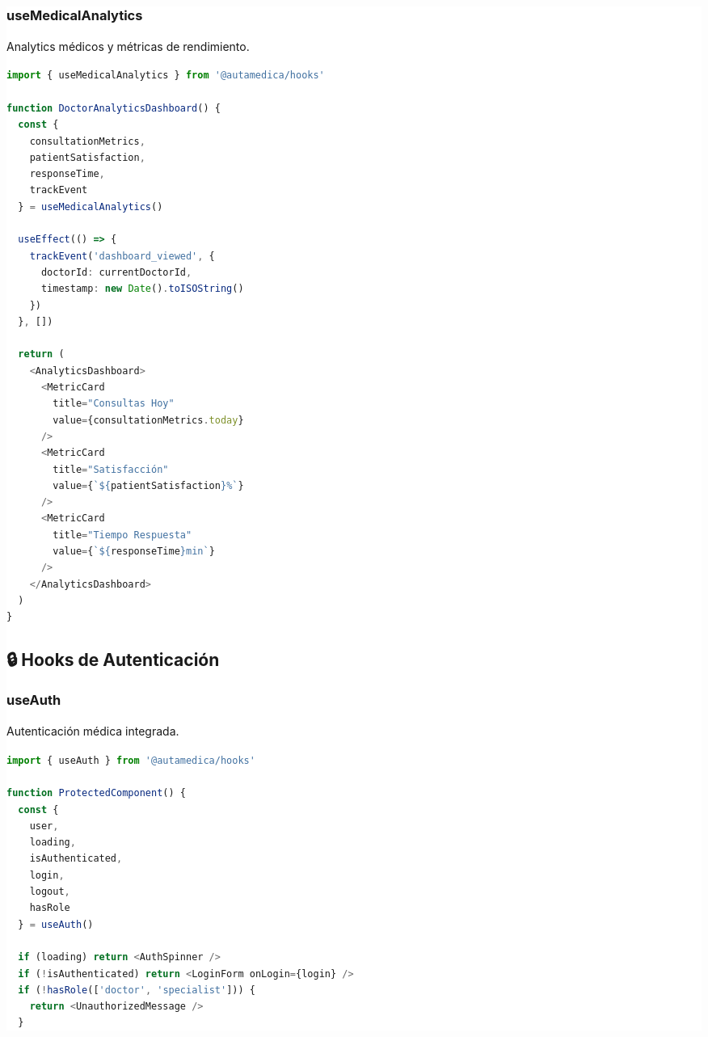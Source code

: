### **useMedicalAnalytics**
Analytics médicos y métricas de rendimiento.

```typescript
import { useMedicalAnalytics } from '@autamedica/hooks'

function DoctorAnalyticsDashboard() {
  const {
    consultationMetrics,
    patientSatisfaction,
    responseTime,
    trackEvent
  } = useMedicalAnalytics()

  useEffect(() => {
    trackEvent('dashboard_viewed', {
      doctorId: currentDoctorId,
      timestamp: new Date().toISOString()
    })
  }, [])

  return (
    <AnalyticsDashboard>
      <MetricCard
        title="Consultas Hoy"
        value={consultationMetrics.today}
      />
      <MetricCard
        title="Satisfacción"
        value={`${patientSatisfaction}%`}
      />
      <MetricCard
        title="Tiempo Respuesta"
        value={`${responseTime}min`}
      />
    </AnalyticsDashboard>
  )
}
```

## 🔒 **Hooks de Autenticación**

### **useAuth**
Autenticación médica integrada.

```typescript
import { useAuth } from '@autamedica/hooks'

function ProtectedComponent() {
  const {
    user,
    loading,
    isAuthenticated,
    login,
    logout,
    hasRole
  } = useAuth()

  if (loading) return <AuthSpinner />
  if (!isAuthenticated) return <LoginForm onLogin={login} />
  if (!hasRole(['doctor', 'specialist'])) {
    return <UnauthorizedMessage />
  }
```